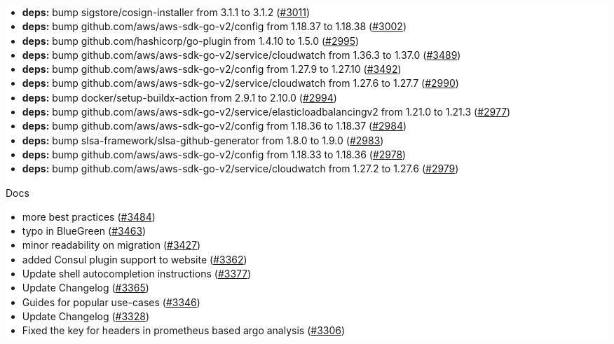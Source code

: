 * <strong>deps:</strong> bump sigstore/cosign-installer from 3.1.1 to 3.1.2 (<a href="https://github.com/argoproj/argo-rollouts/issues/3011" data-hovercard-type="pull_request" data-hovercard-url="/argoproj/argo-rollouts/pull/3011/hovercard">#3011</a>)
* <strong>deps:</strong> bump github.com/aws/aws-sdk-go-v2/config from 1.18.37 to 1.18.38 (<a href="https://github.com/argoproj/argo-rollouts/issues/3002" data-hovercard-type="pull_request" data-hovercard-url="/argoproj/argo-rollouts/pull/3002/hovercard">#3002</a>)
* <strong>deps:</strong> bump github.com/hashicorp/go-plugin from 1.4.10 to 1.5.0 (<a href="https://github.com/argoproj/argo-rollouts/issues/2995" data-hovercard-type="pull_request" data-hovercard-url="/argoproj/argo-rollouts/pull/2995/hovercard">#2995</a>)
* <strong>deps:</strong> bump github.com/aws/aws-sdk-go-v2/service/cloudwatch from 1.36.3 to 1.37.0 (<a href="https://github.com/argoproj/argo-rollouts/issues/3489" data-hovercard-type="pull_request" data-hovercard-url="/argoproj/argo-rollouts/pull/3489/hovercard">#3489</a>)
* <strong>deps:</strong> bump github.com/aws/aws-sdk-go-v2/config from 1.27.9 to 1.27.10 (<a href="https://github.com/argoproj/argo-rollouts/issues/3492" data-hovercard-type="pull_request" data-hovercard-url="/argoproj/argo-rollouts/pull/3492/hovercard">#3492</a>)
* <strong>deps:</strong> bump github.com/aws/aws-sdk-go-v2/service/cloudwatch from 1.27.6 to 1.27.7 (<a href="https://github.com/argoproj/argo-rollouts/issues/2990" data-hovercard-type="pull_request" data-hovercard-url="/argoproj/argo-rollouts/pull/2990/hovercard">#2990</a>)
* <strong>deps:</strong> bump docker/setup-buildx-action from 2.9.1 to 2.10.0 (<a href="https://github.com/argoproj/argo-rollouts/issues/2994" data-hovercard-type="pull_request" data-hovercard-url="/argoproj/argo-rollouts/pull/2994/hovercard">#2994</a>)
* <strong>deps:</strong> bump github.com/aws/aws-sdk-go-v2/service/elasticloadbalancingv2 from 1.21.0 to 1.21.3 (<a href="https://github.com/argoproj/argo-rollouts/issues/2977" data-hovercard-type="pull_request" data-hovercard-url="/argoproj/argo-rollouts/pull/2977/hovercard">#2977</a>)
* <strong>deps:</strong> bump github.com/aws/aws-sdk-go-v2/config from 1.18.36 to 1.18.37 (<a href="https://github.com/argoproj/argo-rollouts/issues/2984" data-hovercard-type="pull_request" data-hovercard-url="/argoproj/argo-rollouts/pull/2984/hovercard">#2984</a>)
* <strong>deps:</strong> bump slsa-framework/slsa-github-generator from 1.8.0 to 1.9.0 (<a href="https://github.com/argoproj/argo-rollouts/issues/2983" data-hovercard-type="pull_request" data-hovercard-url="/argoproj/argo-rollouts/pull/2983/hovercard">#2983</a>)
* <strong>deps:</strong> bump github.com/aws/aws-sdk-go-v2/config from 1.18.33 to 1.18.36 (<a href="https://github.com/argoproj/argo-rollouts/issues/2978" data-hovercard-type="pull_request" data-hovercard-url="/argoproj/argo-rollouts/pull/2978/hovercard">#2978</a>)
* <strong>deps:</strong> bump github.com/aws/aws-sdk-go-v2/service/cloudwatch from 1.27.2 to 1.27.6 (<a href="https://github.com/argoproj/argo-rollouts/issues/2979" data-hovercard-type="pull_request" data-hovercard-url="/argoproj/argo-rollouts/pull/2979/hovercard">#2979</a>)

Docs

* more best practices (<a href="https://github.com/argoproj/argo-rollouts/issues/3484" data-hovercard-type="pull_request" data-hovercard-url="/argoproj/argo-rollouts/pull/3484/hovercard">#3484</a>)
* typo in BlueGreen (<a href="https://github.com/argoproj/argo-rollouts/issues/3463" data-hovercard-type="pull_request" data-hovercard-url="/argoproj/argo-rollouts/pull/3463/hovercard">#3463</a>)
* minor readability on migration (<a href="https://github.com/argoproj/argo-rollouts/issues/3427" data-hovercard-type="pull_request" data-hovercard-url="/argoproj/argo-rollouts/pull/3427/hovercard">#3427</a>)
* added Consul plugin support to website (<a href="https://github.com/argoproj/argo-rollouts/issues/3362" data-hovercard-type="pull_request" data-hovercard-url="/argoproj/argo-rollouts/pull/3362/hovercard">#3362</a>)
* Update shell autocompletion instructions (<a href="https://github.com/argoproj/argo-rollouts/issues/3377" data-hovercard-type="pull_request" data-hovercard-url="/argoproj/argo-rollouts/pull/3377/hovercard">#3377</a>)
* Update Changelog (<a href="https://github.com/argoproj/argo-rollouts/issues/3365" data-hovercard-type="pull_request" data-hovercard-url="/argoproj/argo-rollouts/pull/3365/hovercard">#3365</a>)
* Guides for popular use-cases (<a href="https://github.com/argoproj/argo-rollouts/issues/3346" data-hovercard-type="pull_request" data-hovercard-url="/argoproj/argo-rollouts/pull/3346/hovercard">#3346</a>)
* Update Changelog (<a href="https://github.com/argoproj/argo-rollouts/issues/3328" data-hovercard-type="pull_request" data-hovercard-url="/argoproj/argo-rollouts/pull/3328/hovercard">#3328</a>)
* Fixed the key for headers in prometheus based argo analysis (<a href="https://github.com/argoproj/argo-rollouts/issues/3306" data-hovercard-type="pull_request" data-hovercard-url="/argoproj/argo-rollouts/pull/3306/hovercard">#3306</a>)